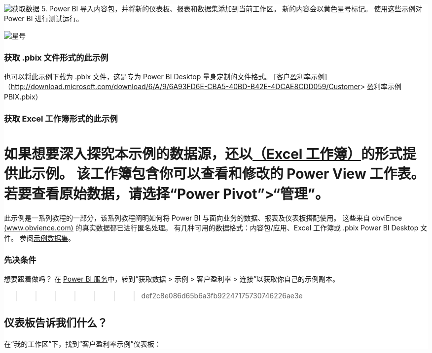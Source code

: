    ![获取数据](media/sample-customer-profitability/get-supplier-sample.png)
5. Power BI 导入内容包，并将新的仪表板、报表和数据集添加到当前工作区。 新的内容会以黄色星号标记。 使用这些示例对 Power BI 进行测试运行。  
   
   ![星号](media/sample-customer-profitability/supplier-sample-asterisk.png)
  
### <a name="get-the-pbix-file-for-this-sample"></a>获取 .pbix 文件形式的此示例

也可以将此示例下载为 .pbix 文件，这是专为 Power BI Desktop 量身定制的文件格式。 [客户盈利率示例]（<http://download.microsoft.com/download/6/A/9/6A93FD6E-CBA5-40BD-B42E-4DCAE8CDD059/Customer>> 盈利率示例 PBIX.pbix）

### <a name="get-the-excel-workbook-for-this-sample"></a>获取 Excel 工作簿形式的此示例

<a name="if-you-want-to-dig-into-the-datasource-for-this-sample-its-also-available-as-an-excel-workbookhttpgomicrosoftcomfwlinklinkid529781-the-workbook-contains-power-view-sheets-that-you-can-view-and-modify-to-see-the-raw-data-select-power-pivot--manage"></a>如果想要深入探究本示例的数据源，还以[（Excel 工作簿）](http://go.microsoft.com/fwlink/?LinkId=529781)的形式提供此示例。 该工作簿包含你可以查看和修改的 Power View 工作表。 若要查看原始数据，请选择“Power Pivot”>“管理”。
=======

此示例是一系列教程的一部分，该系列教程阐明如何将 Power BI 与面向业务的数据、报表及仪表板搭配使用。 这些来自 obviEnce [(www.obvience.com)](http://www.obvience.com/) 的真实数据都已进行匿名处理。 有几种可用的数据格式：内容包/应用、Excel 工作簿或 .pbix Power BI Desktop 文件。 参阅[示例数据集](sample-datasets.md)。

### <a name="prerequisites"></a>先决条件
想要跟着做吗？ 在 [Power BI 服务](https://powerbi.com)中，转到“获取数据 > 示例 > 客户盈利率 > 连接”以获取你自己的示例副本。
>>>>>>> def2c8e086d65b6a3fb92247175730746226ae3e


## <a name="what-is-our-dashboard-telling-us"></a>仪表板告诉我们什么？

在“我的工作区”下，找到“客户盈利率示例”仪表板：

